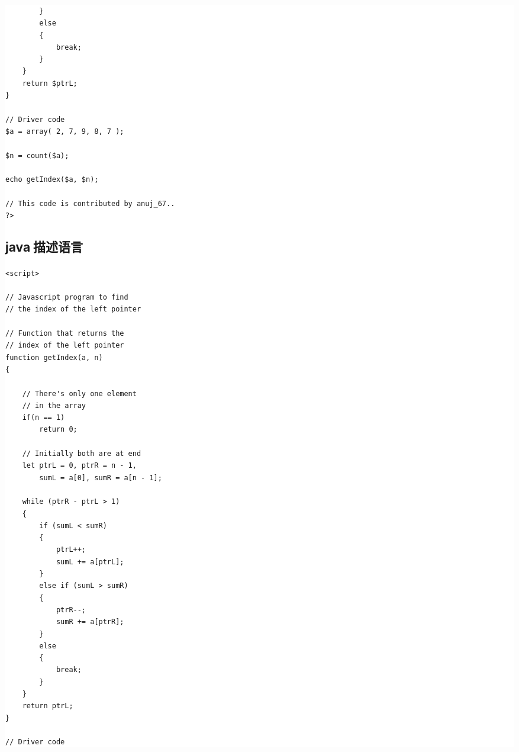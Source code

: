 ```
        }
        else
        {
            break;
        }
    }
    return $ptrL;
}

// Driver code
$a = array( 2, 7, 9, 8, 7 );

$n = count($a);

echo getIndex($a, $n);

// This code is contributed by anuj_67..
?>
```

## java 描述语言

```
<script>

// Javascript program to find
// the index of the left pointer

// Function that returns the
// index of the left pointer
function getIndex(a, n)
{

    // There's only one element
    // in the array
    if(n == 1)
        return 0;

    // Initially both are at end
    let ptrL = 0, ptrR = n - 1,
        sumL = a[0], sumR = a[n - 1];

    while (ptrR - ptrL > 1)
    {
        if (sumL < sumR)
        {
            ptrL++;
            sumL += a[ptrL];
        }
        else if (sumL > sumR)
        {
            ptrR--;
            sumR += a[ptrR];
        }
        else
        {
            break;
        }
    }
    return ptrL;
}

// Driver code
```
